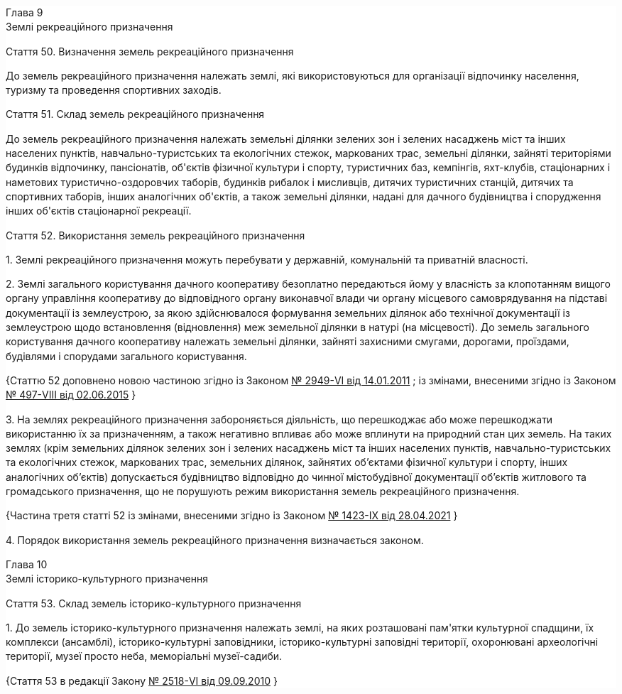 Глава 9  
Землі рекреаційного призначення

Стаття 50. Визначення земель рекреаційного призначення

До земель рекреаційного призначення належать землі, які використовуються для організації відпочинку населення, туризму та проведення спортивних заходів.

Стаття 51. Склад земель рекреаційного призначення

До земель рекреаційного призначення належать земельні ділянки зелених зон і зелених насаджень міст та інших населених пунктів, навчально-туристських та екологічних стежок, маркованих трас, земельні ділянки, зайняті територіями будинків відпочинку, пансіонатів, об'єктів фізичної культури і спорту, туристичних баз, кемпінгів, яхт-клубів, стаціонарних і наметових туристично-оздоровчих таборів, будинків рибалок і мисливців, дитячих туристичних станцій, дитячих та спортивних таборів, інших аналогічних об'єктів, а також земельні ділянки, надані для дачного будівництва і спорудження інших об'єктів стаціонарної рекреації.

Стаття 52. Використання земель рекреаційного призначення

1\. Землі рекреаційного призначення можуть перебувати у державній, комунальній та приватній власності.

2\. Землі загального користування дачного кооперативу безоплатно передаються йому у власність за клопотанням вищого органу управління кооперативу до відповідного органу виконавчої влади чи органу місцевого самоврядування на підставі документації із землеустрою, за якою здійснювалося формування земельних ділянок або технічної документації із землеустрою щодо встановлення (відновлення) меж земельної ділянки в натурі (на місцевості). До земель загального користування дачного кооперативу належать земельні ділянки, зайняті захисними смугами, дорогами, проїздами, будівлями і спорудами загального користування.

{Статтю 52 доповнено новою частиною згідно із Законом [№ 2949-VI від 14.01.2011](/go/2949-17) ; із змінами, внесеними згідно із Законом [№ 497-VIII від 02.06.2015](/go/497-19) }

3\. На землях рекреаційного призначення забороняється діяльність, що перешкоджає або може перешкоджати використанню їх за призначенням, а також негативно впливає або може вплинути на природний стан цих земель. На таких землях (крім земельних ділянок зелених зон і зелених насаджень міст та інших населених пунктів, навчально-туристських та екологічних стежок, маркованих трас, земельних ділянок, зайнятих об’єктами фізичної культури і спорту, інших аналогічних об’єктів) допускається будівництво відповідно до чинної містобудівної документації об’єктів житлового та громадського призначення, що не порушують режим використання земель рекреаційного призначення.

{Частина третя статті 52 із змінами, внесеними згідно із Законом [№ 1423-IX від 28.04.2021](/go/1423-20) }

4\. Порядок використання земель рекреаційного призначення визначається законом.

Глава 10  
Землі історико-культурного призначення

Стаття 53. Склад земель історико-культурного призначення

1\. До земель історико-культурного призначення належать землі, на яких розташовані пам'ятки культурної спадщини, їх комплекси (ансамблі), історико-культурні заповідники, історико-культурні заповідні території, охоронювані археологічні території, музеї просто неба, меморіальні музеї-садиби.

{Стаття 53 в редакції Закону [№ 2518-VI від 09.09.2010](/go/2518-17) }
